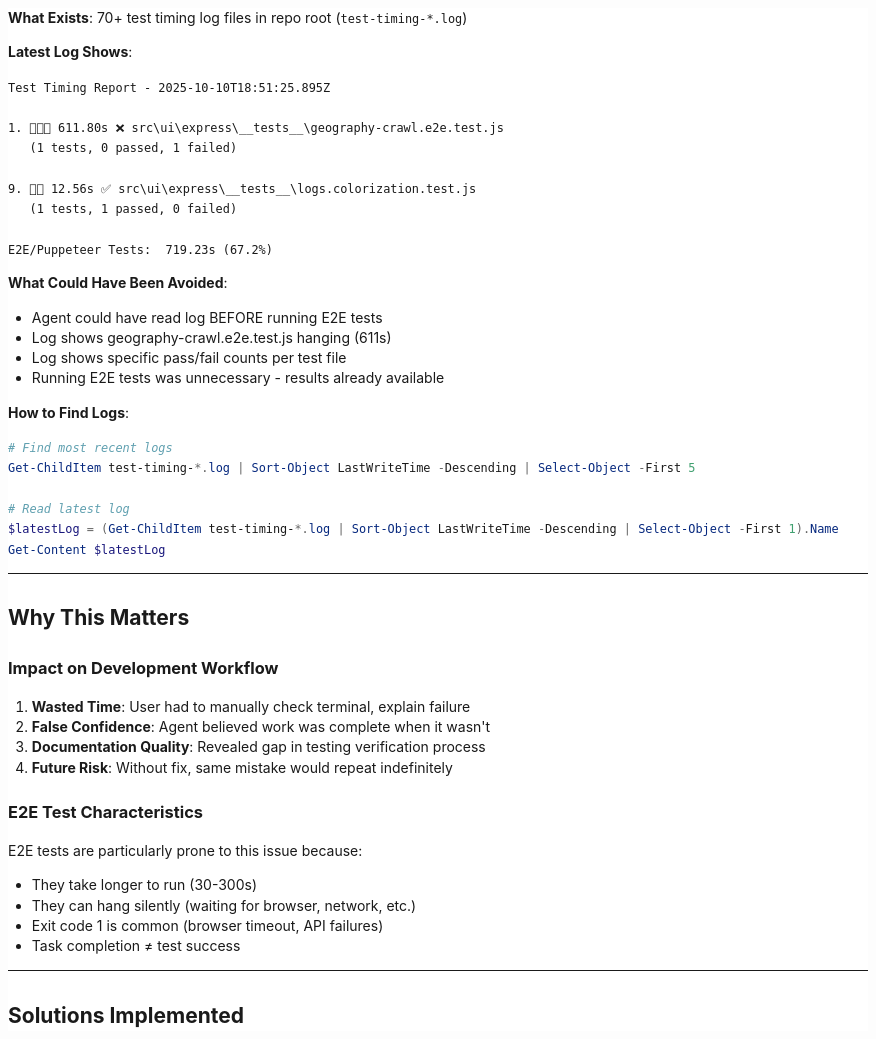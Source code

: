 **What Exists**: 70+ test timing log files in repo root (`test-timing-*.log`)

**Latest Log Shows**:
```
Test Timing Report - 2025-10-10T18:51:25.895Z

1. 🐌🐌🐌 611.80s ❌ src\ui\express\__tests__\geography-crawl.e2e.test.js
   (1 tests, 0 passed, 1 failed)
   
9. 🐌🐌 12.56s ✅ src\ui\express\__tests__\logs.colorization.test.js
   (1 tests, 1 passed, 0 failed)

E2E/Puppeteer Tests:  719.23s (67.2%)
```

**What Could Have Been Avoided**:
- Agent could have read log BEFORE running E2E tests
- Log shows geography-crawl.e2e.test.js hanging (611s)
- Log shows specific pass/fail counts per test file
- Running E2E tests was unnecessary - results already available

**How to Find Logs**:
```powershell
# Find most recent logs
Get-ChildItem test-timing-*.log | Sort-Object LastWriteTime -Descending | Select-Object -First 5

# Read latest log
$latestLog = (Get-ChildItem test-timing-*.log | Sort-Object LastWriteTime -Descending | Select-Object -First 1).Name
Get-Content $latestLog
```

---

## Why This Matters

### Impact on Development Workflow

1. **Wasted Time**: User had to manually check terminal, explain failure
2. **False Confidence**: Agent believed work was complete when it wasn't
3. **Documentation Quality**: Revealed gap in testing verification process
4. **Future Risk**: Without fix, same mistake would repeat indefinitely

### E2E Test Characteristics

E2E tests are particularly prone to this issue because:
- They take longer to run (30-300s)
- They can hang silently (waiting for browser, network, etc.)
- Exit code 1 is common (browser timeout, API failures)
- Task completion ≠ test success

---

## Solutions Implemented
